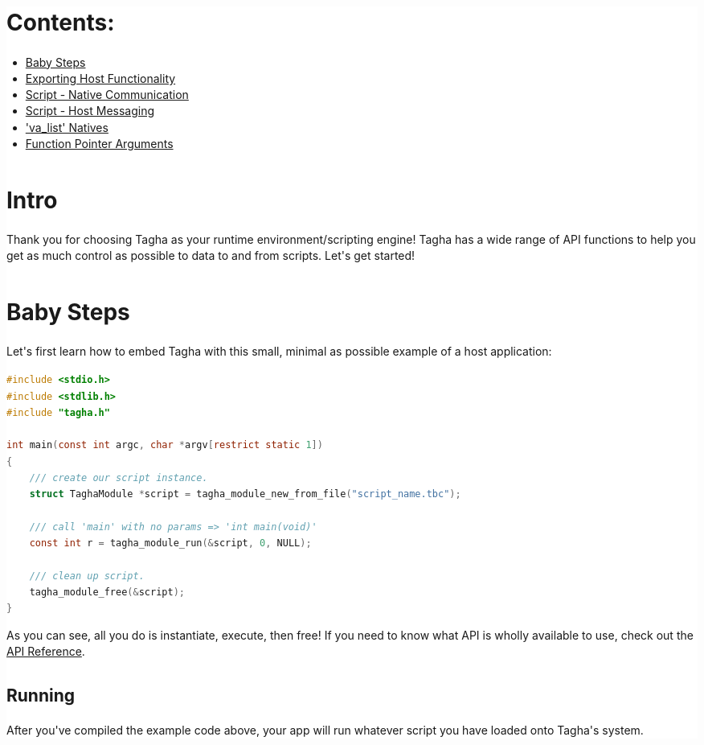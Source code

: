  # Contents:
 * [Baby Steps](https://github.com/assyrianic/Tagha-Virtual-Machine/wiki/Embedding-Tagha-to-your-Application!-(C)#baby-steps)
 * [Exporting Host Functionality](https://github.com/assyrianic/Tagha-Virtual-Machine/wiki/Embedding-Tagha-to-your-Application!-(C)#exporting-host-functionality-to-scripts)
 * [Script - Native Communication](https://github.com/assyrianic/Tagha-Virtual-Machine/wiki/Embedding-Tagha-to-your-Application!-(C)#script--native-communication)
 * [Script - Host Messaging](https://github.com/assyrianic/Tagha/wiki/Embedding-Tagha-to-your-Application!-(C)#script--host-messaging)
 * ['va_list' Natives](https://github.com/assyrianic/Tagha-Virtual-Machine/wiki/Embedding-Tagha-to-your-Application!-(C)#va_list-arguments)
 * [Function Pointer Arguments](https://github.com/assyrianic/Tagha-Virtual-Machine/wiki/Embedding-Tagha-to-your-Application!-(C)#function-pointer-arguments)

# Intro
Thank you for choosing Tagha as your runtime environment/scripting engine! Tagha has a wide range of API functions to help you get as much control as possible to data to and from scripts. Let's get started!

# Baby Steps

Let's first learn how to embed Tagha with this small, minimal as possible example of a host application:
```c
#include <stdio.h>
#include <stdlib.h>
#include "tagha.h"

int main(const int argc, char *argv[restrict static 1])
{
	/// create our script instance.
	struct TaghaModule *script = tagha_module_new_from_file("script_name.tbc");
	
	/// call 'main' with no params => 'int main(void)'
	const int r = tagha_module_run(&script, 0, NULL);
	
	/// clean up script.
	tagha_module_free(&script);
}
```

As you can see, all you do is instantiate, execute, then free! If you need to know what API is wholly available to use, check out the [API Reference](https://github.com/assyrianic/Tagha-Virtual-Machine/wiki/Tagha-API-Reference).

## Running
After you've compiled the example code above, your app will run whatever script you have loaded onto Tagha's system.
